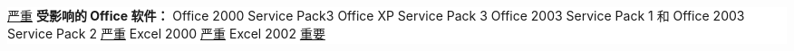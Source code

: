 <td style="border:1px solid black;"></td>
<td style="border:1px solid black;"></td>
<td style="border:1px solid black;"></td>
<td style="border:1px solid black;"></td>
<td style="border:1px solid black;"><a href="https://www.microsoft.com/download/details.aspx?displaylang=zh-cn&amp;familyid=fd513435-fa6d-407c-bedc-5fd03e5b7d6c">严重</a></td>
</tr>  
<tr class="even">
<td style="border:1px solid black;"><strong>受影响的 Office 软件：</strong></td>
<td style="border:1px solid black;"></td>
<td style="border:1px solid black;"></td>
<td style="border:1px solid black;"></td>
<td style="border:1px solid black;"></td>
<td style="border:1px solid black;"></td>
<td style="border:1px solid black;"></td>
</tr>  
<tr class="odd">
<td style="border:1px solid black;">Office 2000 Service Pack3</td>
<td style="border:1px solid black;"></td>
<td style="border:1px solid black;"></td>
<td style="border:1px solid black;"></td>
<td style="border:1px solid black;"></td>
<td style="border:1px solid black;"></td>
<td style="border:1px solid black;"></td>
</tr>  
<tr class="even">
<td style="border:1px solid black;">Office XP Service Pack 3</td>
<td style="border:1px solid black;"></td>
<td style="border:1px solid black;"></td>
<td style="border:1px solid black;"></td>
<td style="border:1px solid black;"></td>
<td style="border:1px solid black;"></td>
<td style="border:1px solid black;"></td>
</tr>  
<tr class="odd">
<td style="border:1px solid black;">Office 2003 Service Pack 1 和 Office 2003 Service Pack 2</td>
<td style="border:1px solid black;"></td>
<td style="border:1px solid black;"></td>
<td style="border:1px solid black;"></td>
<td style="border:1px solid black;"></td>
<td style="border:1px solid black;"></td>
<td style="border:1px solid black;"><a href="https://www.microsoft.com/download/details.aspx?displaylang=zh-cn&amp;familyid=8a37c111-d8e9-4c2e-9674-169b3331491c">严重</a></td>
</tr>  
<tr class="even">
<td style="border:1px solid black;">Excel 2000</td>
<td style="border:1px solid black;"></td>
<td style="border:1px solid black;"></td>
<td style="border:1px solid black;"></td>
<td style="border:1px solid black;"><a href="https://www.microsoft.com/download/details.aspx?displaylang=zh-cn&amp;familyid=a4b2a672-481b-4af6-89fe-de8d321d99e0">严重</a></td>
<td style="border:1px solid black;"></td>
<td style="border:1px solid black;"></td>
</tr>  
<tr class="odd">
<td style="border:1px solid black;">Excel 2002</td>
<td style="border:1px solid black;"></td>
<td style="border:1px solid black;"></td>
<td style="border:1px solid black;"></td>
<td style="border:1px solid black;"><a href="https://www.microsoft.com/download/details.aspx?displaylang=zh-cn&amp;familyid=d86620e8-c77a-45a9-9ff3-0a6aaf308984">重要</a></td>
<td style="border:1px solid black;"></td>
<td style="border:1px solid black;"></td>
</tr>  